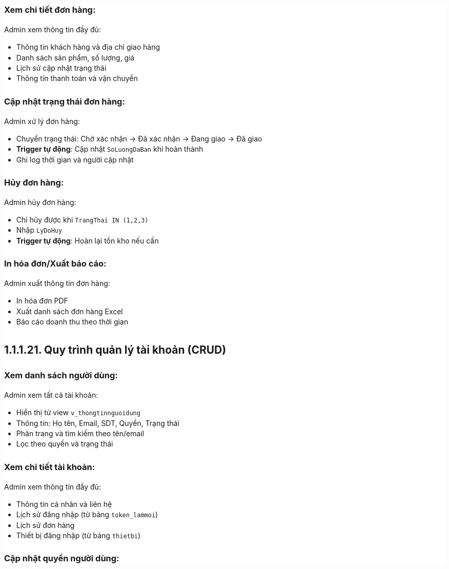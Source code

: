 ### **Xem chi tiết đơn hàng:**

Admin xem thông tin đầy đủ:

- Thông tin khách hàng và địa chỉ giao hàng
- Danh sách sản phẩm, số lượng, giá
- Lịch sử cập nhật trạng thái
- Thông tin thanh toán và vận chuyển

### **Cập nhật trạng thái đơn hàng:**

Admin xử lý đơn hàng:

- Chuyển trạng thái: Chờ xác nhận → Đã xác nhận → Đang giao → Đã giao
- **Trigger tự động**: Cập nhật `SoLuongDaBan` khi hoàn thành
- Ghi log thời gian và người cập nhật

### **Hủy đơn hàng:**

Admin hủy đơn hàng:

- Chỉ hủy được khi `TrangThai IN (1,2,3)`
- Nhập `LyDoHuy`
- **Trigger tự động**: Hoàn lại tồn kho nếu cần

### **In hóa đơn/Xuất báo cáo:**

Admin xuất thông tin đơn hàng:

- In hóa đơn PDF
- Xuất danh sách đơn hàng Excel
- Báo cáo doanh thu theo thời gian

## 1.1.1.21. Quy trình quản lý tài khoản (CRUD)

### **Xem danh sách người dùng:**

Admin xem tất cả tài khoản:

- Hiển thị từ view `v_thongtinnguoidung`
- Thông tin: Họ tên, Email, SDT, Quyền, Trạng thái
- Phân trang và tìm kiếm theo tên/email
- Lọc theo quyền và trạng thái

### **Xem chi tiết tài khoản:**

Admin xem thông tin đầy đủ:

- Thông tin cá nhân và liên hệ
- Lịch sử đăng nhập (từ bảng `token_lammoi`)
- Lịch sử đơn hàng
- Thiết bị đăng nhập (từ bảng `thietbi`)

### **Cập nhật quyền người dùng:**
